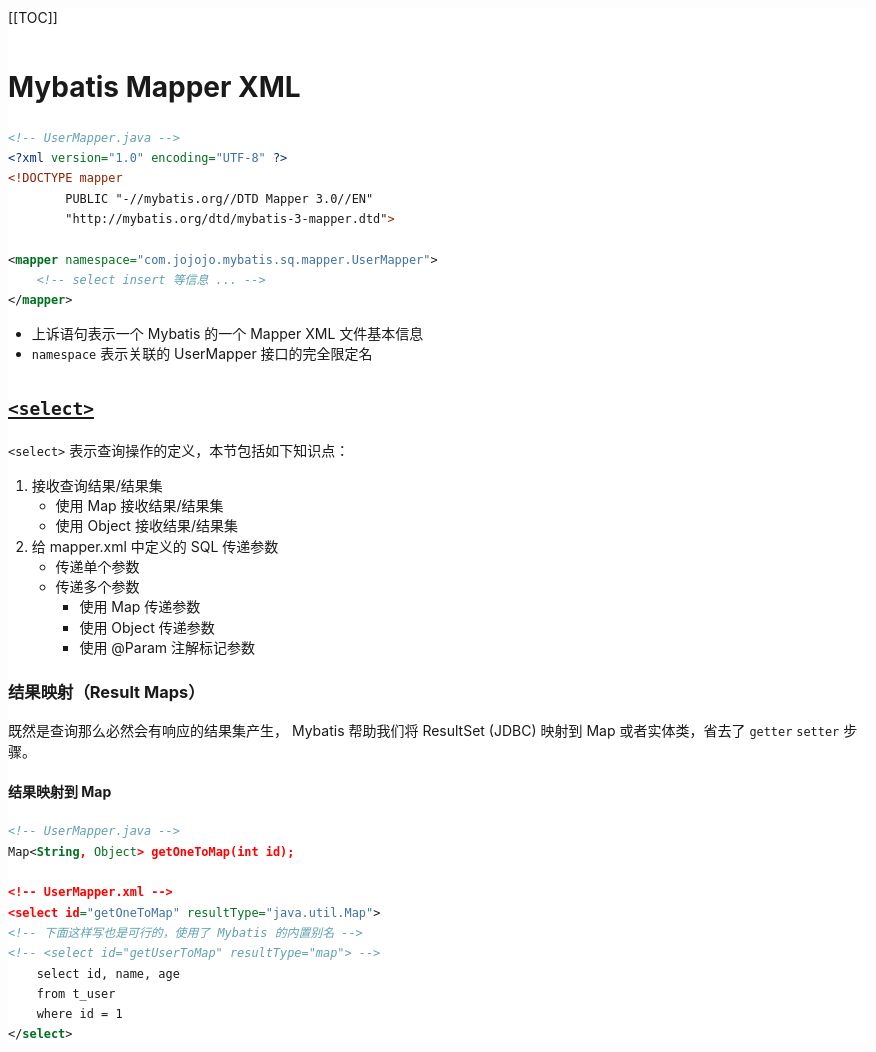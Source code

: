 
[[TOC]]

# Mybatis Mapper XML

```xml
<!-- UserMapper.java -->
<?xml version="1.0" encoding="UTF-8" ?>
<!DOCTYPE mapper
        PUBLIC "-//mybatis.org//DTD Mapper 3.0//EN"
        "http://mybatis.org/dtd/mybatis-3-mapper.dtd">

<mapper namespace="com.jojojo.mybatis.sq.mapper.UserMapper">
    <!-- select insert 等信息 ... -->
</mapper>
```

- 上诉语句表示一个 Mybatis 的一个 Mapper XML 文件基本信息
- `namespace` 表示关联的 UserMapper 接口的完全限定名

## [`<select>`](https://mybatis.org/mybatis-3/zh/sqlmap-xml.html#select-1)

`<select>` 表示查询操作的定义，本节包括如下知识点：

1. 接收查询结果/结果集
   - 使用 Map 接收结果/结果集
   - 使用 Object 接收结果/结果集
2. 给 mapper.xml 中定义的 SQL 传递参数
   - 传递单个参数
   - 传递多个参数
     - 使用 Map 传递参数
     - 使用 Object 传递参数
     - 使用 @Param 注解标记参数

### 结果映射（Result Maps）

既然是查询那么必然会有响应的结果集产生， Mybatis 帮助我们将 ResultSet (JDBC) 映射到 Map 或者实体类，省去了 `getter` `setter` 步骤。

#### 结果映射到 Map

```xml
<!-- UserMapper.java -->
Map<String, Object> getOneToMap(int id);

<!-- UserMapper.xml -->
<select id="getOneToMap" resultType="java.util.Map">
<!-- 下面这样写也是可行的，使用了 Mybatis 的内置别名 -->
<!-- <select id="getUserToMap" resultType="map"> -->
    select id, name, age
    from t_user
    where id = 1
</select>
```
